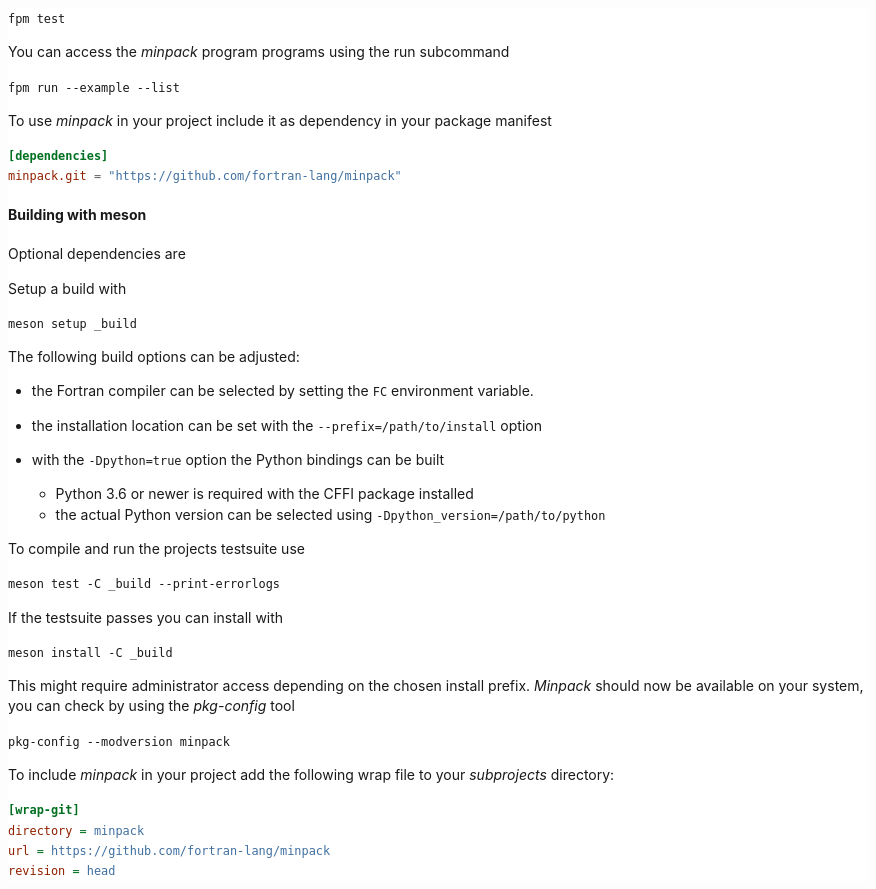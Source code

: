 ```
fpm test
```

You can access the *minpack* program programs using the run subcommand

```
fpm run --example --list
```

To use *minpack* in your project include it as dependency in your package manifest

```toml
[dependencies]
minpack.git = "https://github.com/fortran-lang/minpack"
```


#### Building with meson

Optional dependencies are


Setup a build with

```
meson setup _build
```

The following build options can be adjusted:

- the Fortran compiler can be selected by setting the ``FC`` environment variable.
- the installation location can be set with the ``--prefix=/path/to/install`` option
- with the ``-Dpython=true`` option the Python bindings can be built

  - Python 3.6  or newer is required with the CFFI package installed
  - the actual Python version can be selected using ``-Dpython_version=/path/to/python``

To compile and run the projects testsuite use

```
meson test -C _build --print-errorlogs
```

If the testsuite passes you can install with

```
meson install -C _build
```

This might require administrator access depending on the chosen install prefix.
*Minpack* should now be available on your system, you can check by using the *pkg-config* tool

```
pkg-config --modversion minpack
```

To include *minpack* in your project add the following wrap file to your *subprojects* directory:

```ini
[wrap-git]
directory = minpack
url = https://github.com/fortran-lang/minpack
revision = head
```


[fa4bcbd]: https://github.com/fortran-lang/minpack/tree/fa4bcbdc7a926a3607e8ff5397ca356a74c50d5a